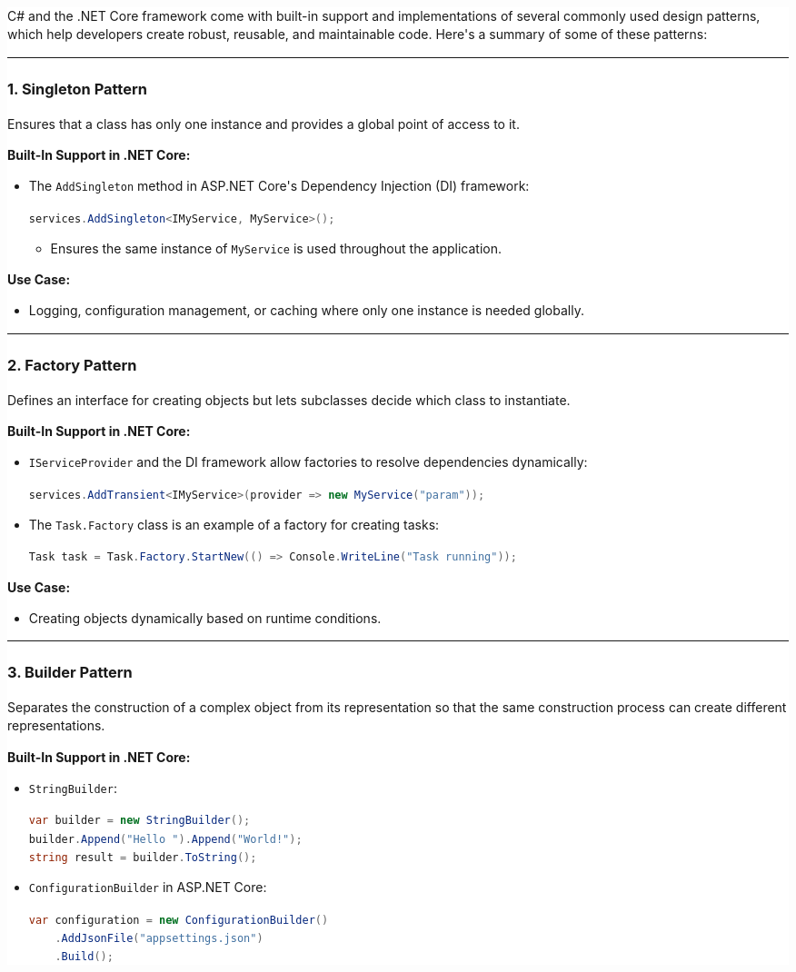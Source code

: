 C# and the .NET Core framework come with built-in support and implementations of several commonly used design patterns, which help developers create robust, reusable, and maintainable code. Here's a summary of some of these patterns:

---

### **1. Singleton Pattern**

Ensures that a class has only one instance and provides a global point of access to it.

**Built-In Support in .NET Core:**

- The `AddSingleton` method in ASP.NET Core's Dependency Injection (DI) framework:
  ```csharp
  services.AddSingleton<IMyService, MyService>();
  ```
  - Ensures the same instance of `MyService` is used throughout the application.

**Use Case:**

- Logging, configuration management, or caching where only one instance is needed globally.

---

### **2. Factory Pattern**

Defines an interface for creating objects but lets subclasses decide which class to instantiate.

**Built-In Support in .NET Core:**

- `IServiceProvider` and the DI framework allow factories to resolve dependencies dynamically:
  ```csharp
  services.AddTransient<IMyService>(provider => new MyService("param"));
  ```
- The `Task.Factory` class is an example of a factory for creating tasks:
  ```csharp
  Task task = Task.Factory.StartNew(() => Console.WriteLine("Task running"));
  ```

**Use Case:**

- Creating objects dynamically based on runtime conditions.

---

### **3. Builder Pattern**

Separates the construction of a complex object from its representation so that the same construction process can create different representations.

**Built-In Support in .NET Core:**

- `StringBuilder`:
  ```csharp
  var builder = new StringBuilder();
  builder.Append("Hello ").Append("World!");
  string result = builder.ToString();
  ```
- `ConfigurationBuilder` in ASP.NET Core:
  ```csharp
  var configuration = new ConfigurationBuilder()
      .AddJsonFile("appsettings.json")
      .Build();
  ```
